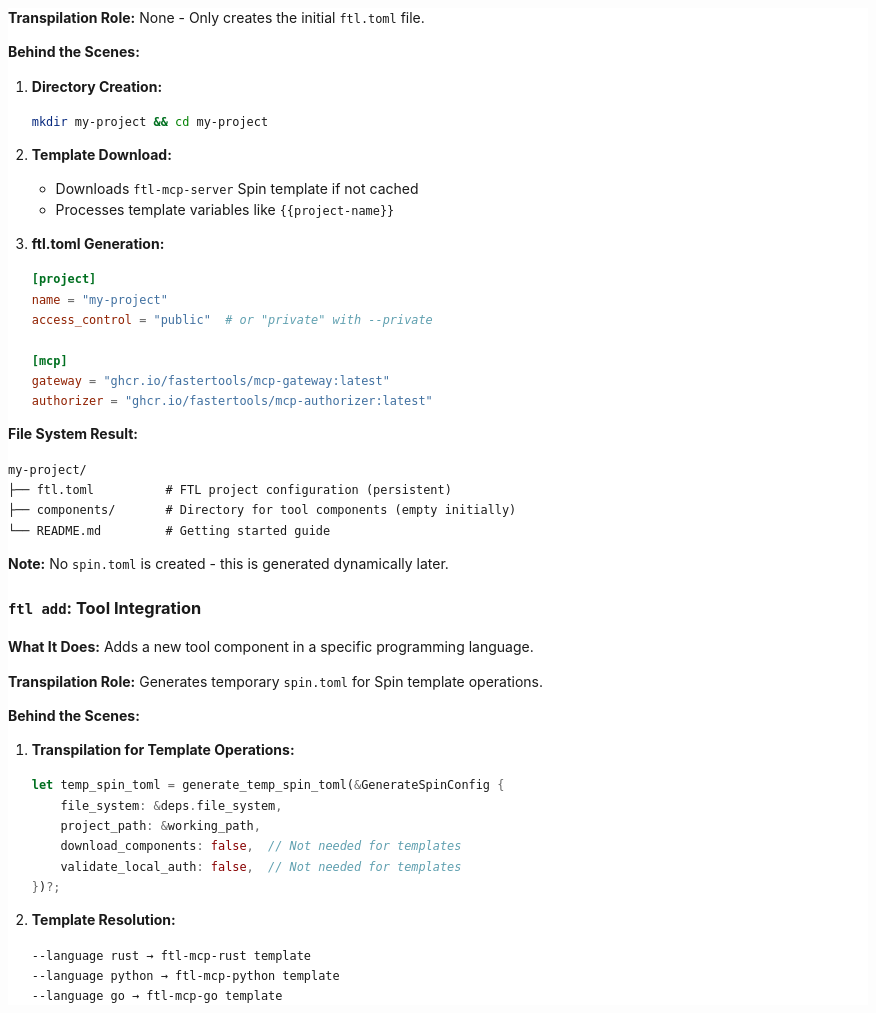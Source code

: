 **Transpilation Role:**
None - Only creates the initial `ftl.toml` file.

**Behind the Scenes:**

1. **Directory Creation:**
   ```bash
   mkdir my-project && cd my-project
   ```

2. **Template Download:**
   - Downloads `ftl-mcp-server` Spin template if not cached
   - Processes template variables like `{{project-name}}`

3. **ftl.toml Generation:**
   ```toml
   [project]
   name = "my-project"
   access_control = "public"  # or "private" with --private
   
   [mcp]
   gateway = "ghcr.io/fastertools/mcp-gateway:latest"
   authorizer = "ghcr.io/fastertools/mcp-authorizer:latest"
   ```

**File System Result:**
```
my-project/
├── ftl.toml          # FTL project configuration (persistent)
├── components/       # Directory for tool components (empty initially)
└── README.md         # Getting started guide
```

**Note:** No `spin.toml` is created - this is generated dynamically later.

### `ftl add`: Tool Integration

**What It Does:**
Adds a new tool component in a specific programming language.

**Transpilation Role:**
Generates temporary `spin.toml` for Spin template operations.

**Behind the Scenes:**

1. **Transpilation for Template Operations:**
   ```rust
   let temp_spin_toml = generate_temp_spin_toml(&GenerateSpinConfig {
       file_system: &deps.file_system,
       project_path: &working_path,
       download_components: false,  // Not needed for templates
       validate_local_auth: false,  // Not needed for templates
   })?;
   ```

2. **Template Resolution:**
   ```bash
   --language rust → ftl-mcp-rust template
   --language python → ftl-mcp-python template  
   --language go → ftl-mcp-go template
   ```

